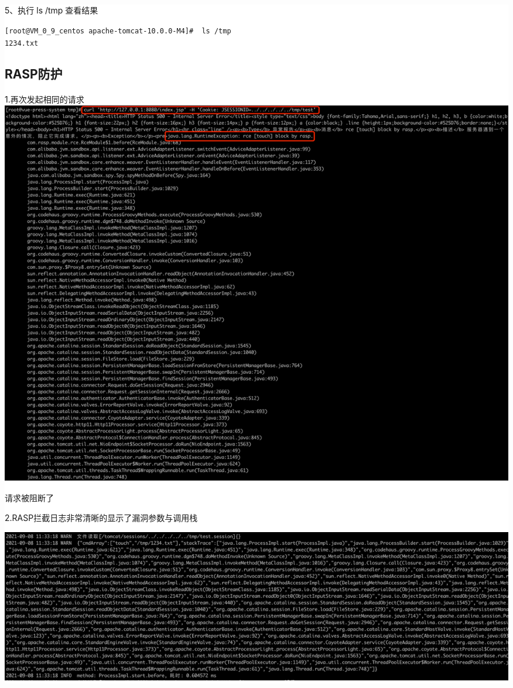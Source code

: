5、执行 ls /tmp 查看结果

```
[root@VM_0_9_centos apache-tomcat-10.0.0-M4]#  ls /tmp
1234.txt
```

## RASP防护

1.再次发起相同的请求
![img.png](../.vuepress/public/images/case/CVE-2020-9484/rce-http-block.png)

请求被阻断了

2.RASP拦截日志非常清晰的显示了漏洞参数与调用栈

![img.png](docs/.vuepress/public/images/case/CVE-2021-28164/CVE-2020-9484-rce-http-stack.png)
